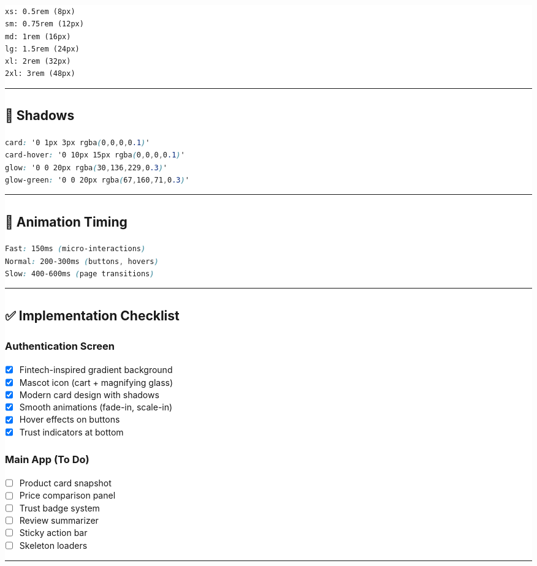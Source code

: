 ```
xs: 0.5rem (8px)
sm: 0.75rem (12px)
md: 1rem (16px)
lg: 1.5rem (24px)
xl: 2rem (32px)
2xl: 3rem (48px)
```

---

## 🎨 Shadows

```css
card: '0 1px 3px rgba(0,0,0,0.1)'
card-hover: '0 10px 15px rgba(0,0,0,0.1)'
glow: '0 0 20px rgba(30,136,229,0.3)'
glow-green: '0 0 20px rgba(67,160,71,0.3)'
```

---

## 🚀 Animation Timing

```css
Fast: 150ms (micro-interactions)
Normal: 200-300ms (buttons, hovers)
Slow: 400-600ms (page transitions)
```

---

## ✅ Implementation Checklist

### Authentication Screen
- [x] Fintech-inspired gradient background
- [x] Mascot icon (cart + magnifying glass)
- [x] Modern card design with shadows
- [x] Smooth animations (fade-in, scale-in)
- [x] Hover effects on buttons
- [x] Trust indicators at bottom

### Main App (To Do)
- [ ] Product card snapshot
- [ ] Price comparison panel
- [ ] Trust badge system
- [ ] Review summarizer
- [ ] Sticky action bar
- [ ] Skeleton loaders

---
